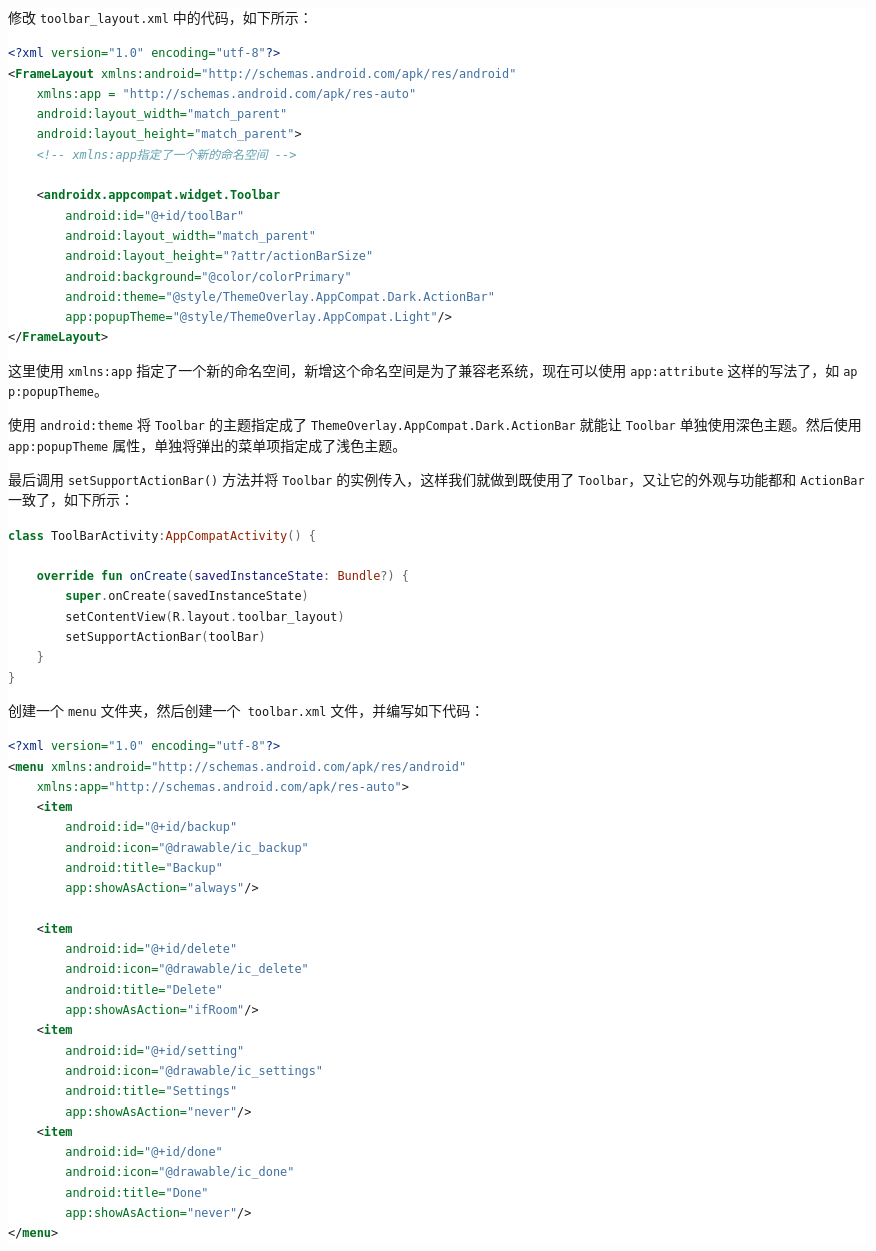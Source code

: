 修改 `toolbar_layout.xml` 中的代码，如下所示：

```xml
<?xml version="1.0" encoding="utf-8"?>
<FrameLayout xmlns:android="http://schemas.android.com/apk/res/android"
    xmlns:app = "http://schemas.android.com/apk/res-auto"
    android:layout_width="match_parent"
    android:layout_height="match_parent">
    <!-- xmlns:app指定了一个新的命名空间 -->

    <androidx.appcompat.widget.Toolbar
        android:id="@+id/toolBar"
        android:layout_width="match_parent"
        android:layout_height="?attr/actionBarSize"
        android:background="@color/colorPrimary"
        android:theme="@style/ThemeOverlay.AppCompat.Dark.ActionBar"
        app:popupTheme="@style/ThemeOverlay.AppCompat.Light"/>
</FrameLayout>
```

这里使用 `xmlns:app` 指定了一个新的命名空间，新增这个命名空间是为了兼容老系统，现在可以使用 `app:attribute` 这样的写法了，如 `app:popupTheme`。

使用 `android:theme` 将 `Toolbar` 的主题指定成了 `ThemeOverlay.AppCompat.Dark.ActionBar` 就能让 `Toolbar` 单独使用深色主题。然后使用 `app:popupTheme` 属性，单独将弹出的菜单项指定成了浅色主题。

最后调用 `setSupportActionBar()` 方法并将 `Toolbar` 的实例传入，这样我们就做到既使用了 `Toolbar`，又让它的外观与功能都和 `ActionBar` 一致了，如下所示：

```kotlin
class ToolBarActivity:AppCompatActivity() {

    override fun onCreate(savedInstanceState: Bundle?) {
        super.onCreate(savedInstanceState)
        setContentView(R.layout.toolbar_layout)
        setSupportActionBar(toolBar)
    }
}
```

创建一个 `menu` 文件夹，然后创建一个` toolbar.xml` 文件，并编写如下代码：

```xml
<?xml version="1.0" encoding="utf-8"?>
<menu xmlns:android="http://schemas.android.com/apk/res/android"
    xmlns:app="http://schemas.android.com/apk/res-auto">
    <item
        android:id="@+id/backup"
        android:icon="@drawable/ic_backup"
        android:title="Backup"
        app:showAsAction="always"/>

    <item
        android:id="@+id/delete"
        android:icon="@drawable/ic_delete"
        android:title="Delete"
        app:showAsAction="ifRoom"/>
    <item
        android:id="@+id/setting"
        android:icon="@drawable/ic_settings"
        android:title="Settings"
        app:showAsAction="never"/>
    <item
        android:id="@+id/done"
        android:icon="@drawable/ic_done"
        android:title="Done"
        app:showAsAction="never"/>
</menu>
```
